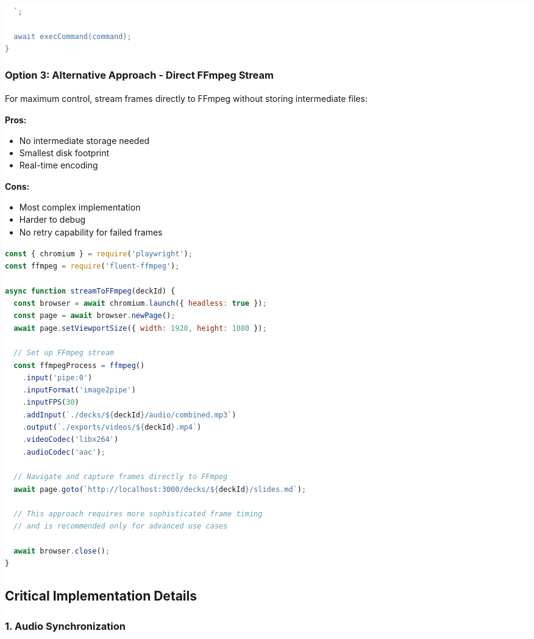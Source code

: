 ```javascript
  `;
  
  await execCommand(command);
}
```

### Option 3: Alternative Approach - Direct FFmpeg Stream

For maximum control, stream frames directly to FFmpeg without storing intermediate files:

**Pros:**
- No intermediate storage needed
- Smallest disk footprint
- Real-time encoding

**Cons:**
- Most complex implementation
- Harder to debug
- No retry capability for failed frames

```javascript
const { chromium } = require('playwright');
const ffmpeg = require('fluent-ffmpeg');

async function streamToFFmpeg(deckId) {
  const browser = await chromium.launch({ headless: true });
  const page = await browser.newPage();
  await page.setViewportSize({ width: 1920, height: 1080 });
  
  // Set up FFmpeg stream
  const ffmpegProcess = ffmpeg()
    .input('pipe:0')
    .inputFormat('image2pipe')
    .inputFPS(30)
    .addInput(`./decks/${deckId}/audio/combined.mp3`)
    .output(`./exports/videos/${deckId}.mp4`)
    .videoCodec('libx264')
    .audioCodec('aac');
  
  // Navigate and capture frames directly to FFmpeg
  await page.goto(`http://localhost:3000/decks/${deckId}/slides.md`);
  
  // This approach requires more sophisticated frame timing
  // and is recommended only for advanced use cases
  
  await browser.close();
}
```

## Critical Implementation Details

### 1. Audio Synchronization
